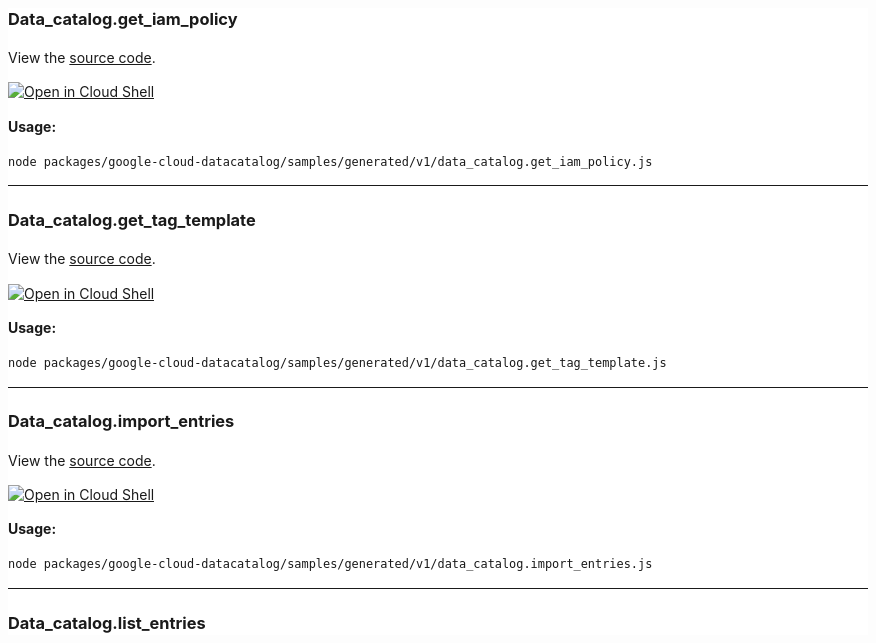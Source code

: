 


### Data_catalog.get_iam_policy

View the [source code](https://github.com/googleapis/google-cloud-node/blob/main/packages/google-cloud-datacatalog/samples/generated/v1/data_catalog.get_iam_policy.js).

[![Open in Cloud Shell][shell_img]](https://console.cloud.google.com/cloudshell/open?git_repo=https://github.com/googleapis/google-cloud-node&page=editor&open_in_editor=packages/google-cloud-datacatalog/samples/generated/v1/data_catalog.get_iam_policy.js,samples/README.md)

__Usage:__


`node packages/google-cloud-datacatalog/samples/generated/v1/data_catalog.get_iam_policy.js`


-----




### Data_catalog.get_tag_template

View the [source code](https://github.com/googleapis/google-cloud-node/blob/main/packages/google-cloud-datacatalog/samples/generated/v1/data_catalog.get_tag_template.js).

[![Open in Cloud Shell][shell_img]](https://console.cloud.google.com/cloudshell/open?git_repo=https://github.com/googleapis/google-cloud-node&page=editor&open_in_editor=packages/google-cloud-datacatalog/samples/generated/v1/data_catalog.get_tag_template.js,samples/README.md)

__Usage:__


`node packages/google-cloud-datacatalog/samples/generated/v1/data_catalog.get_tag_template.js`


-----




### Data_catalog.import_entries

View the [source code](https://github.com/googleapis/google-cloud-node/blob/main/packages/google-cloud-datacatalog/samples/generated/v1/data_catalog.import_entries.js).

[![Open in Cloud Shell][shell_img]](https://console.cloud.google.com/cloudshell/open?git_repo=https://github.com/googleapis/google-cloud-node&page=editor&open_in_editor=packages/google-cloud-datacatalog/samples/generated/v1/data_catalog.import_entries.js,samples/README.md)

__Usage:__


`node packages/google-cloud-datacatalog/samples/generated/v1/data_catalog.import_entries.js`


-----




### Data_catalog.list_entries


[//]: # "This README.md file is auto-generated, all changes to this file will be lost."
[//]: # "To regenerate it, use `python -m synthtool`."
[shell_img]: https://gstatic.com/cloudssh/images/open-btn.png
[shell_link]: https://console.cloud.google.com/cloudshell/open?git_repo=https://github.com/googleapis/google-cloud-node&page=editor&open_in_editor=samples/README.md
[product-docs]: https://cloud.google.com/data-catalog/docs